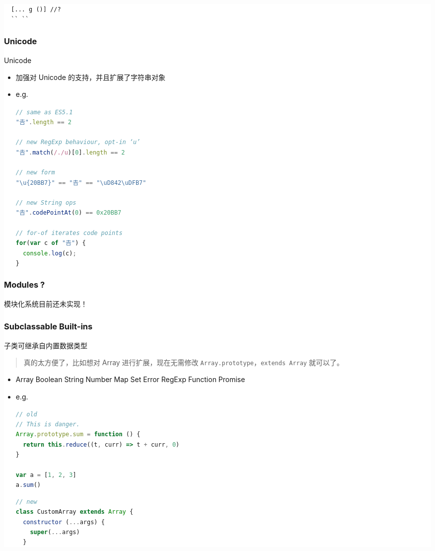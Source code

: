       [... g ()] //?
      `` ``

### Unicode

  Unicode

  - 加强对 Unicode 的支持，并且扩展了字符串对象

  * e.g.

    ```js
    // same as ES5.1
    "𠮷".length == 2

    // new RegExp behaviour, opt-in ‘u’
    "𠮷".match(/./u)[0].length == 2

    // new form
    "\u{20BB7}" == "𠮷" == "\uD842\uDFB7"

    // new String ops
    "𠮷".codePointAt(0) == 0x20BB7

    // for-of iterates code points
    for(var c of "𠮷") {
      console.log(c);
    }
    ```


### Modules ?

  模块化系统目前还未实现！


### Subclassable Built-ins

  子类可继承自内置数据类型

  > 真的太方便了，比如想对 Array 进行扩展，现在无需修改 `Array.prototype`，`extends Array` 就可以了。

  - Array Boolean String Number Map Set Error RegExp Function Promise

  * e.g.

    ```js
    // old
    // This is danger.
    Array.prototype.sum = function () {
      return this.reduce((t, curr) => t + curr, 0)
    }

    var a = [1, 2, 3]
    a.sum()
    ```

    ```js
    // new
    class CustomArray extends Array {
      constructor (...args) {
        super(...args)
      }


[ES5]: https://developer.mozilla.org/en-US/docs/Web/JavaScript/New_in_JavaScript/ECMAScript_5_support_in_Mozilla
[ES6]: https://developer.mozilla.org/en-US/docs/Web/JavaScript/New_in_JavaScript/ECMAScript_6_support_in_Mozilla
[ES7 and ES8]: https://developer.mozilla.org/en-US/docs/Web/JavaScript/New_in_JavaScript/ECMAScript_Next_support_in_Mozilla
[ES7]: http://www.ecma-international.org/ecma-262/7.0/index.html